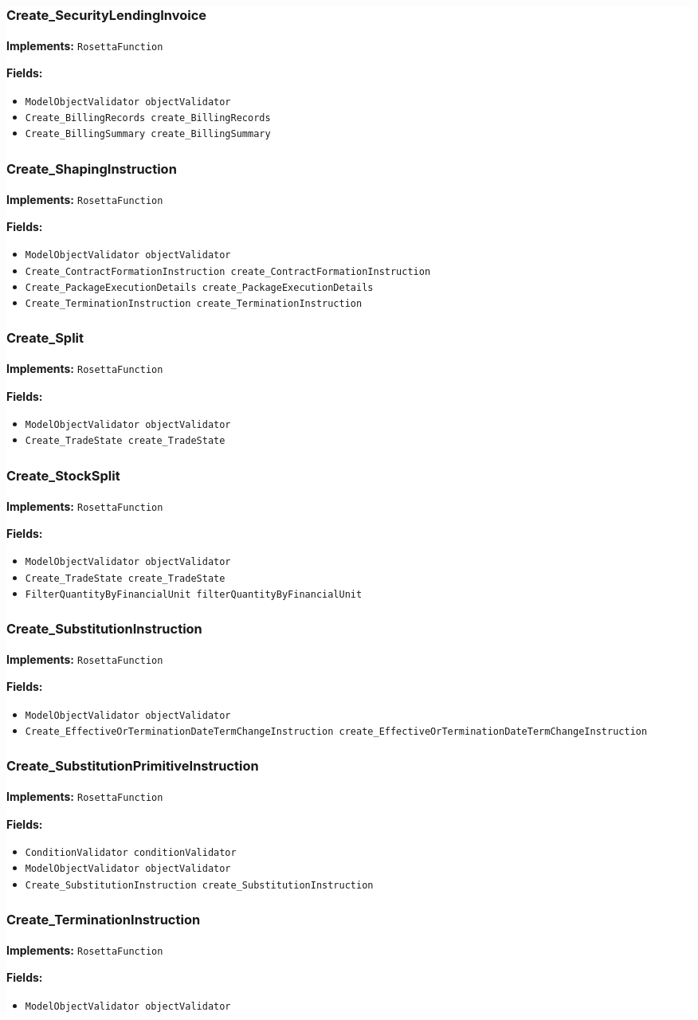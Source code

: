 ### Create_SecurityLendingInvoice
**Implements:** `RosettaFunction` 

**Fields:**
- `ModelObjectValidator objectValidator`
- `Create_BillingRecords create_BillingRecords`
- `Create_BillingSummary create_BillingSummary`

### Create_ShapingInstruction
**Implements:** `RosettaFunction` 

**Fields:**
- `ModelObjectValidator objectValidator`
- `Create_ContractFormationInstruction create_ContractFormationInstruction`
- `Create_PackageExecutionDetails create_PackageExecutionDetails`
- `Create_TerminationInstruction create_TerminationInstruction`

### Create_Split
**Implements:** `RosettaFunction` 

**Fields:**
- `ModelObjectValidator objectValidator`
- `Create_TradeState create_TradeState`

### Create_StockSplit
**Implements:** `RosettaFunction` 

**Fields:**
- `ModelObjectValidator objectValidator`
- `Create_TradeState create_TradeState`
- `FilterQuantityByFinancialUnit filterQuantityByFinancialUnit`

### Create_SubstitutionInstruction
**Implements:** `RosettaFunction` 

**Fields:**
- `ModelObjectValidator objectValidator`
- `Create_EffectiveOrTerminationDateTermChangeInstruction create_EffectiveOrTerminationDateTermChangeInstruction`

### Create_SubstitutionPrimitiveInstruction
**Implements:** `RosettaFunction` 

**Fields:**
- `ConditionValidator conditionValidator`
- `ModelObjectValidator objectValidator`
- `Create_SubstitutionInstruction create_SubstitutionInstruction`

### Create_TerminationInstruction
**Implements:** `RosettaFunction` 

**Fields:**
- `ModelObjectValidator objectValidator`
